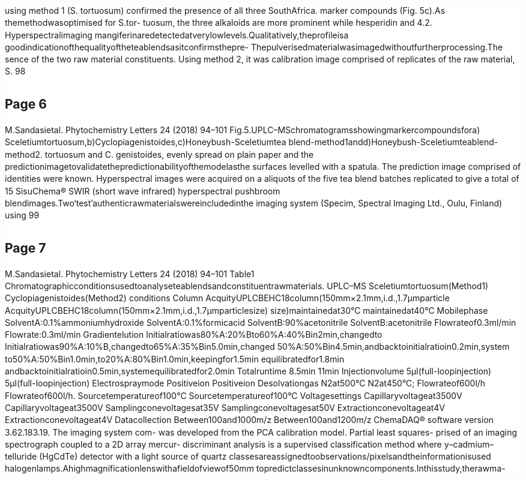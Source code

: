 using method 1 (S. tortuosum) confirmed the presence of all three SouthAfrica.
marker compounds (Fig. 5c).As themethodwasoptimised for S.tor-
tuosum, the three alkaloids are more prominent while hesperidin and 4.2. Hyperspectralimaging
mangiferinaredetectedatverylowlevels.Qualitatively,theprofileisa
goodindicationofthequalityoftheteablendsasitconfirmsthepre- Thepulverisedmaterialwasimagedwithoutfurtherprocessing.The
sence of the two raw material constituents. Using method 2, it was calibration image comprised of replicates of the raw material, S.
98

## Page 6

M.Sandasietal. Phytochemistry Letters 24 (2018) 94–101
Fig.5.UPLC–MSchromatogramsshowingmarkercompoundsfora)
Sceletiumtortuosum,b)Cyclopiagenistoides,c)Honeybush-Sceletiumtea
blend-method1andd)Honeybush-Sceletiumteablend-method2.
tortuosum and C. genistoides, evenly spread on plain paper and the predictionimagetovalidatethepredictionabilityofthemodelasthe
surfaces levelled with a spatula. The prediction image comprised of identities were known. Hyperspectral images were acquired on a
aliquots of the five tea blend batches replicated to give a total of 15 SisuChema® SWIR (short wave infrared) hyperspectral pushbroom
blendimages.Two‘test’authenticrawmaterialswereincludedinthe imaging system (Specim, Spectral Imaging Ltd., Oulu, Finland) using
99

## Page 7

M.Sandasietal. Phytochemistry Letters 24 (2018) 94–101
Table1
Chromatographicconditionsusedtoanalyseteablendsandconstituentrawmaterials.
UPLC–MS Sceletiumtortuosum(Method1) Cyclopiagenistoides(Method2)
conditions
Column AcquityUPLCBEHC18column(150mm×2.1mm,i.d.,1.7μmparticle AcquityUPLCBEHC18column(150mm×2.1mm,i.d.,1.7μmparticlesize)
size)maintainedat30°C maintainedat40°C
Mobilephase SolventA:0.1%ammoniumhydroxide SolventA:0.1%formicacid
SolventB:90%acetonitrile SolventB:acetonitrile
Flowrateof0.3ml/min Flowrate:0.3ml/min
Gradientelution Initialratiowas80%A:20%Bto60%A:40%Bin2min,changedto Initialratiowas90%A:10%B,changedto65%A:35%Bin5.0min,changed
50%A:50%Bin4.5min,andbacktoinitialratioin0.2min,system to50%A:50%Bin1.0min,to20%A:80%Bin1.0min,keepingfor1.5min
equilibratedfor1.8min andbacktoinitialratioin0.5min,systemequilibratedfor2.0min
Totalruntime 8.5min 11min
Injectionvolume 5μl(full-loopinjection) 5μl(full-loopinjection)
Electrospraymode Positiveion Positiveion
Desolvationgas N2at500°C N2at450°C;
Flowrateof600l/h Flowrateof600l/h.
Sourcetemperatureof100°C Sourcetemperatureof100°C
Voltagesettings Capillaryvoltageat3500V Capillaryvoltageat3500V
Samplingconevoltagesat35V Samplingconevoltagesat50V
Extractionconevoltageat4V Extractionconevoltageat4V
Datacollection Between100and1000m/z Between100and1200m/z
ChemaDAQ® software version 3.62.183.19. The imaging system com- was developed from the PCA calibration model. Partial least squares-
prised of an imaging spectrograph coupled to a 2D array mercur- discriminant analysis is a supervised classification method where
y–cadmium–telluride (HgCdTe) detector with a light source of quartz classesareassignedtoobservations/pixelsandtheinformationisused
halogenlamps.Ahighmagnificationlenswithafieldofviewof50mm topredictclassesinunknowncomponents.Inthisstudy,therawma-